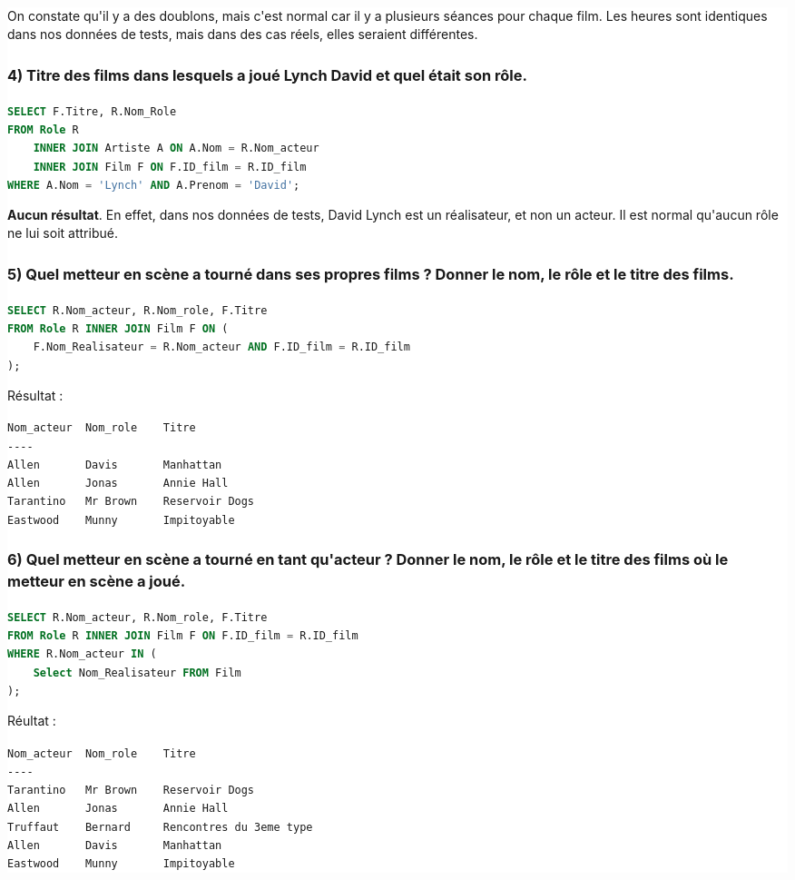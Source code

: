 On constate qu'il y a des doublons, mais c'est normal car il y a plusieurs séances pour chaque film. Les heures sont identiques dans nos données de tests, mais dans des cas réels, elles seraient différentes.

### 4) Titre des films dans lesquels a joué Lynch David et quel était son rôle.

```sql
SELECT F.Titre, R.Nom_Role
FROM Role R
    INNER JOIN Artiste A ON A.Nom = R.Nom_acteur
    INNER JOIN Film F ON F.ID_film = R.ID_film
WHERE A.Nom = 'Lynch' AND A.Prenom = 'David';
```

**Aucun résultat**. En effet, dans nos données de tests, David Lynch est un réalisateur, et non un acteur. Il est normal qu'aucun rôle ne lui soit attribué.

### 5) Quel metteur en scène a tourné dans ses propres films ? Donner le nom, le rôle et le titre des films.

```sql
SELECT R.Nom_acteur, R.Nom_role, F.Titre
FROM Role R INNER JOIN Film F ON (
    F.Nom_Realisateur = R.Nom_acteur AND F.ID_film = R.ID_film
);
```

Résultat :

    Nom_acteur	Nom_role	Titre
    ----
    Allen	    Davis	    Manhattan
    Allen	    Jonas	    Annie Hall
    Tarantino	Mr Brown	Reservoir Dogs
    Eastwood	Munny	    Impitoyable

### 6) Quel metteur en scène a tourné en tant qu'acteur ? Donner le nom, le rôle et le titre des films où le metteur en scène a joué.

```sql
SELECT R.Nom_acteur, R.Nom_role, F.Titre
FROM Role R INNER JOIN Film F ON F.ID_film = R.ID_film
WHERE R.Nom_acteur IN (
    Select Nom_Realisateur FROM Film
);
```

Réultat :

    Nom_acteur	Nom_role	Titre
    ----
    Tarantino	Mr Brown	Reservoir Dogs
    Allen	    Jonas	    Annie Hall
    Truffaut	Bernard	    Rencontres du 3eme type
    Allen	    Davis	    Manhattan
    Eastwood	Munny	    Impitoyable
